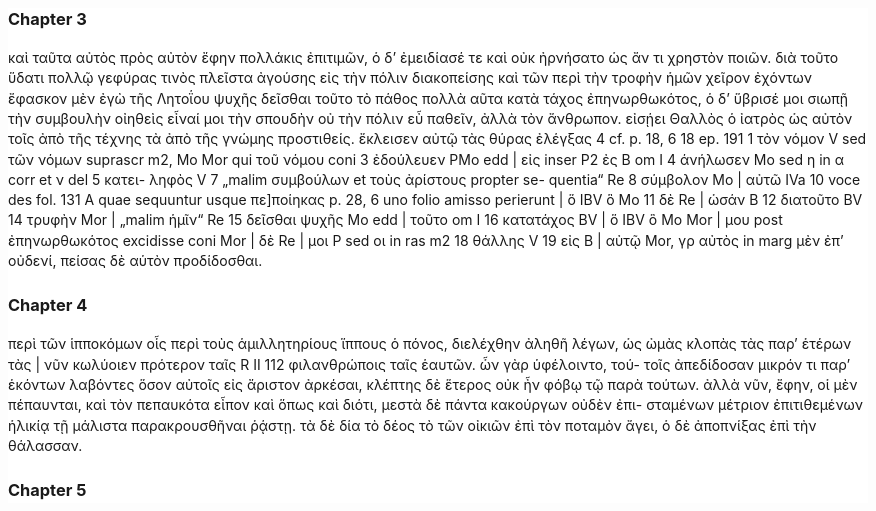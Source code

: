 
### Chapter 3

<p>καὶ
<lb n="10"/> ταῦτα αὐτὸς πρὸς αὐτὸν ἔφην πολλάκις ἐπιτιμῶν, ὁ
δ’ ἐμειδίασέ τε καὶ οὐκ ἠρνήσατο ὡς ἄν τι χρηστὸν
ποιῶν. διὰ τοῦτο ὕδατι πολλῷ γεφύρας τινὸς πλεῖστα
ἀγούσης εἰς τὴν πόλιν διακοπείσης καὶ τῶν περὶ τὴν
τροφὴν ἡμῶν χεῖρον ἐχόντων ἔφασκον μὲν ἐγὼ τῆς
<lb n="15"/> Λητοΐου ψυχῆς δεῖσθαι τοῦτο τὸ πάθος πολλὰ
αῦτα κατὰ τάχος ἐπηνωρθωκότος, ὁ δ’ ὕβρισέ μοι σιωπῇ
τὴν συμβουλὴν οἰηθεὶς εἶναί μοι τὴν σπουδὴν οὐ τὴν
πόλιν εὖ παθεῖν, ἀλλὰ τὸν ἄνθρωπον. εἰσῄει Θαλλὸς
ὁ ἰατρὸς ὡς αὐτὸν τοῖς ἀπὸ τῆς τέχνης τὰ ἀπὸ τῆς
<lb n="20"/> γνώμης προστιθείς. ἔκλεισεν αὐτῷ τὰς θύρας ἐλέγξας
<note type="footnote">4 cf. p. 18, 6 18 ep. 191</note>
<note type="footnote">1 τὸν νόμον V sed τῶν νόμων suprascr m2, Μο Mor qui
τοῦ νόμου coni 3 ἐδούλευεν ΡΜο edd | εἰς inser Ρ2 ἐς Β
om I 4 άνήλωσεν Μο sed η in α corr et ν del 5 κατει-
ληφὸς V 7 „malim συμβούλων et τοὺς ἀρίστους propter se-
quentia“ Re 8 σύμβολον Μο | αὐτῶ IVa 10 voce
des fol. 131 A quae sequuntur usque πε]ποίηκας p. 28, 6 uno
folio amisso perierunt | ὅ IBV ὃ Μο 11 δὲ Re | ὡσάν Β</note>
<note type="footnote">12 διατοῦτο BV 14 τρυφὴν Mor | „malim ἡμῖν“ Re
15 δεῖσθαι ψυχῆς Μο edd | τοῦτο om I 16 κατατάχος ΒV
| ὅ ΙΒV ὃ Μο Mor | μου post ἐπηνωρθωκότος excidisse coni
Mor | δὲ Re | μοι Ρ sed οι in ras m2 18 θάλλης V
19 εἰς Β | αὐτῷ Mor, γρ αὐτὸς in marg</note>

<pb n="25"/>
μὲν ἐπ’ οὐδενί, πείσας δὲ αὑτὸν προδίδοσθαι.</p>


### Chapter 4

<p>περὶ
τῶν ἱπποκόμων οἷς περὶ τοὺς ἁμιλλητηρίους ἵππους
ὁ πόνος, διελέχθην ἀληθῆ λέγων, ὡς ὠμὰς κλοπὰς τὰς
παρ’ ἑτέρων τὰς | νῦν κωλύοιεν πρότερον ταῖς <note type="marginal">R II 112</note>
φιλανθρώποις ταῖς ἑαυτῶν. ὧν γὰρ ὑφέλοιντο, τού- <lb n="5"/>
τοῖς ἀπεδίδοσαν μικρόν τι παρ’ ἑκόντων λαβόντες ὅσον
αὐτοῖς εἰς ἄριστον ἀρκέσαι, κλέπτης δὲ ἕτερος οὐκ ἦν
φόβῳ τῷ παρὰ τούτων. ἀλλὰ νῦν, ἔφην, οἱ μὲν
πέπαυνται, καὶ τὸν πεπαυκότα εἶπον καὶ ὅπως καὶ
διότι, μεστὰ δὲ πάντα κακούργων οὐδὲν ἐπι- <lb n="10"/>
σταμένων μέτριον ἐπιτιθεμένων ἡλικίᾳ τῇ
μάλιστα παρακρουσθῆναι ῥᾴστῃ. τὰ δὲ
δία τὸ δέος τὸ τῶν οἰκιῶν ἐπὶ τὸν ποταμὸν
ἄγει, ὁ δὲ ἀποπνίξας ἐπὶ τὴν θάλασσαν.
</p>


### Chapter 5
